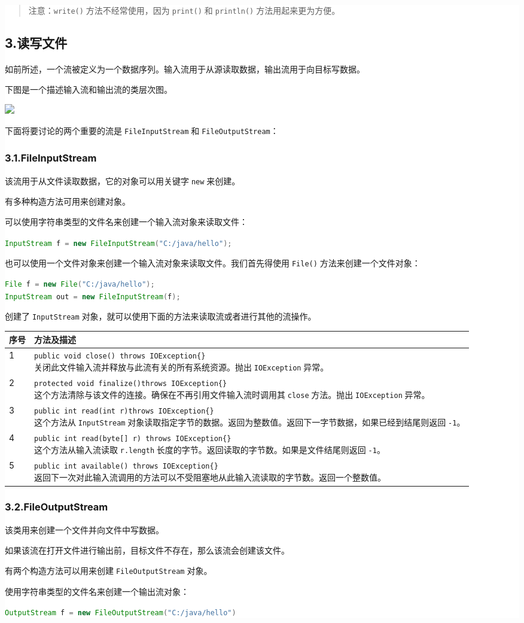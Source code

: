 > 注意：`write()` 方法不经常使用，因为 `print()` 和 `println()` 方法用起来更为方便。



## <a id="读写文件" style="padding-top: 60px;">3.读写文件</a>

如前所述，一个流被定义为一个数据序列。输入流用于从源读取数据，输出流用于向目标写数据。

下图是一个描述输入流和输出流的类层次图。


<img src="http://contents.work100.net/images/training/java/stream-file-io/iostream1.jpg" style="max-width: 98%" />

下面将要讨论的两个重要的流是 `FileInputStream` 和 `FileOutputStream`：


### 3.1.FileInputStream

该流用于从文件读取数据，它的对象可以用关键字 `new` 来创建。

有多种构造方法可用来创建对象。

可以使用字符串类型的文件名来创建一个输入流对象来读取文件：

```java
InputStream f = new FileInputStream("C:/java/hello");
```

也可以使用一个文件对象来创建一个输入流对象来读取文件。我们首先得使用 `File()` 方法来创建一个文件对象：

```java
File f = new File("C:/java/hello");
InputStream out = new FileInputStream(f);
```

创建了 `InputStream` 对象，就可以使用下面的方法来读取流或者进行其他的流操作。

序号|方法及描述
:-|:-
1|`public void close() throws IOException{}` <br>关闭此文件输入流并释放与此流有关的所有系统资源。抛出 `IOException` 异常。
2|`protected void finalize()throws IOException{}` <br>这个方法清除与该文件的连接。确保在不再引用文件输入流时调用其 `close` 方法。抛出 `IOException` 异常。
3|`public int read(int r)throws IOException{}` <br>这个方法从 `InputStream` 对象读取指定字节的数据。返回为整数值。返回下一字节数据，如果已经到结尾则返回 `-1`。
4|`public int read(byte[] r) throws IOException{}` <br>这个方法从输入流读取 `r.length` 长度的字节。返回读取的字节数。如果是文件结尾则返回 `-1`。
5|`public int available() throws IOException{}` <br>返回下一次对此输入流调用的方法可以不受阻塞地从此输入流读取的字节数。返回一个整数值。


### 3.2.FileOutputStream

该类用来创建一个文件并向文件中写数据。

如果该流在打开文件进行输出前，目标文件不存在，那么该流会创建该文件。

有两个构造方法可以用来创建 `FileOutputStream` 对象。

使用字符串类型的文件名来创建一个输出流对象：

```java
OutputStream f = new FileOutputStream("C:/java/hello")
```
